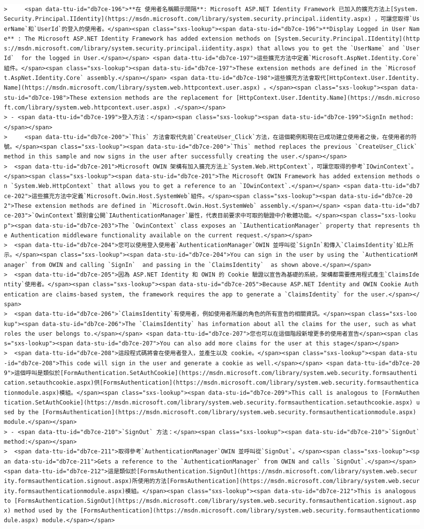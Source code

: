     >     <span data-ttu-id="db7ce-196">**在 使用者名稱顯示間隔**: Microsoft ASP.NET Identity Framework 已加入的擴充方法上[System.Security.Principal.IIdentity](https://msdn.microsoft.com/library/system.security.principal.iidentity.aspx) ，可讓您取得`UserName`和`UserId`的登入的使用者。</span><span class="sxs-lookup"><span data-stu-id="db7ce-196">**Display Logged in User Name** : The Microsoft ASP.NET Identity Framework has added extension methods on [System.Security.Principal.IIdentity](https://msdn.microsoft.com/library/system.security.principal.iidentity.aspx) that allows you to get the `UserName` and `UserId`  for the logged in User.</span></span> <span data-ttu-id="db7ce-197">這些擴充方法中定義`Microsoft.AspNet.Identity.Core`組件。</span><span class="sxs-lookup"><span data-stu-id="db7ce-197">These extension methods are defined in the `Microsoft.AspNet.Identity.Core` assembly.</span></span> <span data-ttu-id="db7ce-198">這些擴充方法會取代[HttpContext.User.Identity.Name](https://msdn.microsoft.com/library/system.web.httpcontext.user.aspx) 。</span><span class="sxs-lookup"><span data-stu-id="db7ce-198">These extension methods are the replacement for [HttpContext.User.Identity.Name](https://msdn.microsoft.com/library/system.web.httpcontext.user.aspx) .</span></span>
    > - <span data-ttu-id="db7ce-199">登入方法：</span><span class="sxs-lookup"><span data-stu-id="db7ce-199">SignIn method:</span></span>   
    >     <span data-ttu-id="db7ce-200">`This` 方法會取代先前`CreateUser_Click`方法，在這個範例和現在已成功建立使用者之後，在使用者的符號。</span><span class="sxs-lookup"><span data-stu-id="db7ce-200">`This` method replaces the previous `CreateUser_Click` method in this sample and now signs in the user after successfully creating the user.</span></span>   
    >  <span data-ttu-id="db7ce-201">Microsoft OWIN 架構有加入擴充方法上`System.Web.HttpContext`，可讓您取得的參考`IOwinContext`。</span><span class="sxs-lookup"><span data-stu-id="db7ce-201">The Microsoft OWIN Framework has added extension methods on `System.Web.HttpContext` that allows you to get a reference to an `IOwinContext`.</span></span> <span data-ttu-id="db7ce-202">這些擴充方法中定義`Microsoft.Owin.Host.SystemWeb`組件。</span><span class="sxs-lookup"><span data-stu-id="db7ce-202">These extension methods are defined in `Microsoft.Owin.Host.SystemWeb` assembly.</span></span> <span data-ttu-id="db7ce-203">`OwinContext`類別會公開`IAuthenticationManager`屬性，代表目前要求中可取的驗證中介軟體功能。</span><span class="sxs-lookup"><span data-stu-id="db7ce-203">The `OwinContext` class exposes an `IAuthenticationManager` property that represents the Authentication middleware functionality available on the current request.</span></span>  
    >  <span data-ttu-id="db7ce-204">您可以使用登入使用者`AuthenticationManager`OWIN 並呼叫從`SignIn`和傳入`ClaimsIdentity`如上所示。</span><span class="sxs-lookup"><span data-stu-id="db7ce-204">You can sign in the user by using the `AuthenticationManager` from OWIN and calling `SignIn`  and passing in the `ClaimsIdentity`  as shown above.</span></span>   
    >  <span data-ttu-id="db7ce-205">因為 ASP.NET Identity 和 OWIN 的 Cookie 驗證以宣告為基礎的系統，架構都需要應用程式產生`ClaimsIdentity`使用者。</span><span class="sxs-lookup"><span data-stu-id="db7ce-205">Because ASP.NET Identity and OWIN Cookie Authentication are claims-based system, the framework requires the app to generate a `ClaimsIdentity` for the user.</span></span>   
    >  <span data-ttu-id="db7ce-206">`ClaimsIdentity`有使用者，例如使用者所屬的角色的所有宣告的相關資訊。</span><span class="sxs-lookup"><span data-stu-id="db7ce-206">The `ClaimsIdentity` has information about all the claims for the user, such as what roles the user belongs to.</span></span> <span data-ttu-id="db7ce-207">您也可以在這個階段新增更多的使用者宣告</span><span class="sxs-lookup"><span data-stu-id="db7ce-207">You can also add more claims for the user at this stage</span></span>  
    >  <span data-ttu-id="db7ce-208">這段程式碼將會在使用者登入，並產生以及 cookie。</span><span class="sxs-lookup"><span data-stu-id="db7ce-208">This code will sign in the user and generate a cookie as well.</span></span> <span data-ttu-id="db7ce-209">這個呼叫是類似於[FormAuthentication.SetAuthCookie](https://msdn.microsoft.com/library/system.web.security.formsauthentication.setauthcookie.aspx)供[FormsAuthentication](https://msdn.microsoft.com/library/system.web.security.formsauthenticationmodule.aspx)模組。</span><span class="sxs-lookup"><span data-stu-id="db7ce-209">This call is analogous to [FormAuthentication.SetAuthCookie](https://msdn.microsoft.com/library/system.web.security.formsauthentication.setauthcookie.aspx) used by the [FormsAuthentication](https://msdn.microsoft.com/library/system.web.security.formsauthenticationmodule.aspx) module.</span></span>
    > - <span data-ttu-id="db7ce-210">`SignOut` 方法：</span><span class="sxs-lookup"><span data-stu-id="db7ce-210">`SignOut` method:</span></span>   
    >  <span data-ttu-id="db7ce-211">取得參考`AuthenticationManager`OWIN 並呼叫從`SignOut`。</span><span class="sxs-lookup"><span data-stu-id="db7ce-211">Gets a reference to the `AuthenticationManager` from OWIN and calls `SignOut`.</span></span> <span data-ttu-id="db7ce-212">這是類似於[FormsAuthentication.SignOut](https://msdn.microsoft.com/library/system.web.security.formsauthentication.signout.aspx)所使用的方法[FormsAuthentication](https://msdn.microsoft.com/library/system.web.security.formsauthenticationmodule.aspx)模組。</span><span class="sxs-lookup"><span data-stu-id="db7ce-212">This is analogous to [FormsAuthentication.SignOut](https://msdn.microsoft.com/library/system.web.security.formsauthentication.signout.aspx) method used by the [FormsAuthentication](https://msdn.microsoft.com/library/system.web.security.formsauthenticationmodule.aspx) module.</span></span>